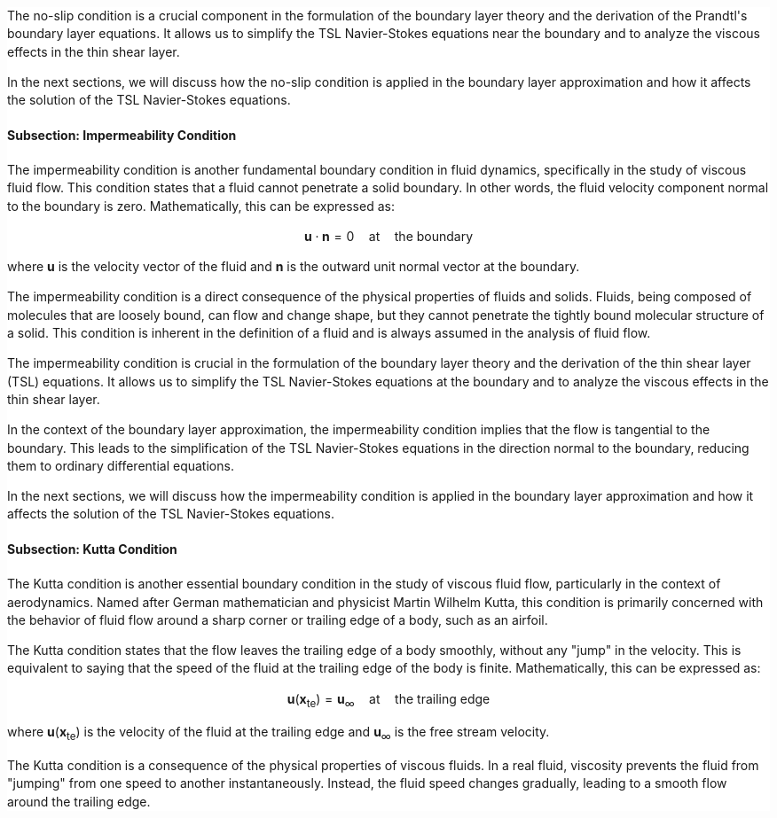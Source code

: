 The no-slip condition is a crucial component in the formulation of the boundary layer theory and the derivation of the Prandtl's boundary layer equations. It allows us to simplify the TSL Navier-Stokes equations near the boundary and to analyze the viscous effects in the thin shear layer.

In the next sections, we will discuss how the no-slip condition is applied in the boundary layer approximation and how it affects the solution of the TSL Navier-Stokes equations.

#### Subsection: Impermeability Condition

The impermeability condition is another fundamental boundary condition in fluid dynamics, specifically in the study of viscous fluid flow. This condition states that a fluid cannot penetrate a solid boundary. In other words, the fluid velocity component normal to the boundary is zero. Mathematically, this can be expressed as:

$$
\mathbf{u} \cdot \mathbf{n} = 0 \quad \text{at} \quad \text{the boundary}
$$

where $\mathbf{u}$ is the velocity vector of the fluid and $\mathbf{n}$ is the outward unit normal vector at the boundary.

The impermeability condition is a direct consequence of the physical properties of fluids and solids. Fluids, being composed of molecules that are loosely bound, can flow and change shape, but they cannot penetrate the tightly bound molecular structure of a solid. This condition is inherent in the definition of a fluid and is always assumed in the analysis of fluid flow.

The impermeability condition is crucial in the formulation of the boundary layer theory and the derivation of the thin shear layer (TSL) equations. It allows us to simplify the TSL Navier-Stokes equations at the boundary and to analyze the viscous effects in the thin shear layer.

In the context of the boundary layer approximation, the impermeability condition implies that the flow is tangential to the boundary. This leads to the simplification of the TSL Navier-Stokes equations in the direction normal to the boundary, reducing them to ordinary differential equations.

In the next sections, we will discuss how the impermeability condition is applied in the boundary layer approximation and how it affects the solution of the TSL Navier-Stokes equations.

#### Subsection: Kutta Condition

The Kutta condition is another essential boundary condition in the study of viscous fluid flow, particularly in the context of aerodynamics. Named after German mathematician and physicist Martin Wilhelm Kutta, this condition is primarily concerned with the behavior of fluid flow around a sharp corner or trailing edge of a body, such as an airfoil.

The Kutta condition states that the flow leaves the trailing edge of a body smoothly, without any "jump" in the velocity. This is equivalent to saying that the speed of the fluid at the trailing edge of the body is finite. Mathematically, this can be expressed as:

$$
\mathbf{u}(\mathbf{x}_{\text{te}}) = \mathbf{u}_{\infty} \quad \text{at} \quad \text{the trailing edge}
$$

where $\mathbf{u}(\mathbf{x}_{\text{te}})$ is the velocity of the fluid at the trailing edge and $\mathbf{u}_{\infty}$ is the free stream velocity.

The Kutta condition is a consequence of the physical properties of viscous fluids. In a real fluid, viscosity prevents the fluid from "jumping" from one speed to another instantaneously. Instead, the fluid speed changes gradually, leading to a smooth flow around the trailing edge.
